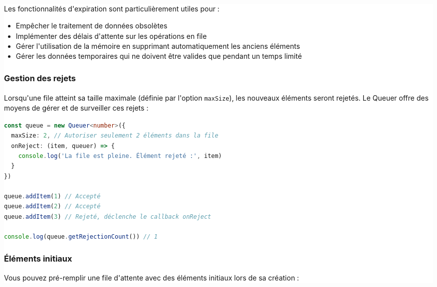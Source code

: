 Les fonctionnalités d'expiration sont particulièrement utiles pour :
- Empêcher le traitement de données obsolètes
- Implémenter des délais d'attente sur les opérations en file
- Gérer l'utilisation de la mémoire en supprimant automatiquement les anciens éléments
- Gérer les données temporaires qui ne doivent être valides que pendant un temps limité

### Gestion des rejets

Lorsqu'une file atteint sa taille maximale (définie par l'option `maxSize`), les nouveaux éléments seront rejetés. Le Queuer offre des moyens de gérer et de surveiller ces rejets :

```ts
const queue = new Queuer<number>({
  maxSize: 2, // Autoriser seulement 2 éléments dans la file
  onReject: (item, queuer) => {
    console.log('La file est pleine. Élément rejeté :', item)
  }
})

queue.addItem(1) // Accepté
queue.addItem(2) // Accepté
queue.addItem(3) // Rejeté, déclenche le callback onReject

console.log(queue.getRejectionCount()) // 1
```

### Éléments initiaux

Vous pouvez pré-remplir une file d'attente avec des éléments initiaux lors de sa création :

```ts
